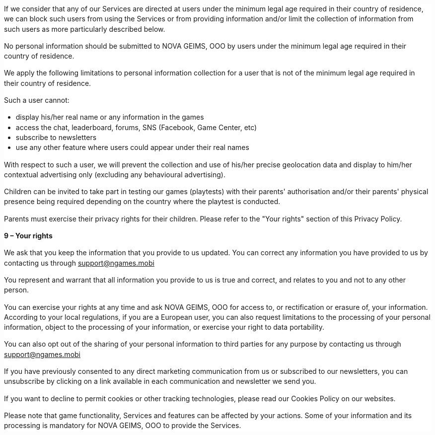 If we consider that any of our Services are directed at users under the
minimum legal age required in their country of residence, we can block such
users from using the Services or from providing information and/or limit the
collection of information from such users as more particularly described
below.

No personal information should be submitted to NOVA GEIMS, OOO by users under
the minimum legal age required in their country of residence.

We apply the following limitations to personal information collection for a
user that is not of the minimum legal age required in their country of
residence.

Such a user cannot:

  * display his/her real name or any information in the games
  * access the chat, leaderboard, forums, SNS (Facebook, Game Center, etc)
  * subscribe to newsletters
  * use any other feature where users could appear under their real names

With respect to such a user, we will prevent the collection and use of his/her
precise geolocation data and display to him/her contextual advertising only
(excluding any behavioural advertising).

Children can be invited to take part in testing our games (playtests) with
their parents' authorisation and/or their parents' physical presence being
required depending on the country where the playtest is conducted.

Parents must exercise their privacy rights for their children. Please refer to
the "Your rights" section of this Privacy Policy.

**9 – Your rights**

We ask that you keep the information that you provide to us updated. You can
correct any information you have provided to us by contacting us through
support@ngames.mobi

You represent and warrant that all information you provide to us is true and
correct, and relates to you and not to any other person.  

You can exercise your rights at any time and ask NOVA GEIMS, OOO for access
to, or rectification or erasure of, your information. According to your local
regulations, if you are a European user, you can also request limitations to
the processing of your personal information, object to the processing of your
information, or exercise your right to data portability.

You can also opt out of the sharing of your personal information to third
parties for any purpose by contacting us through support@ngames.mobi

If you have previously consented to any direct marketing communication from us
or subscribed to our newsletters, you can unsubscribe by clicking on a link
available in each communication and newsletter we send you.

If you want to decline to permit cookies or other tracking technologies,
please read our Cookies Policy on our websites.

Please note that game functionality, Services and features can be affected by
your actions. Some of your information and its processing is mandatory for
NOVA GEIMS, OOO to provide the Services.
